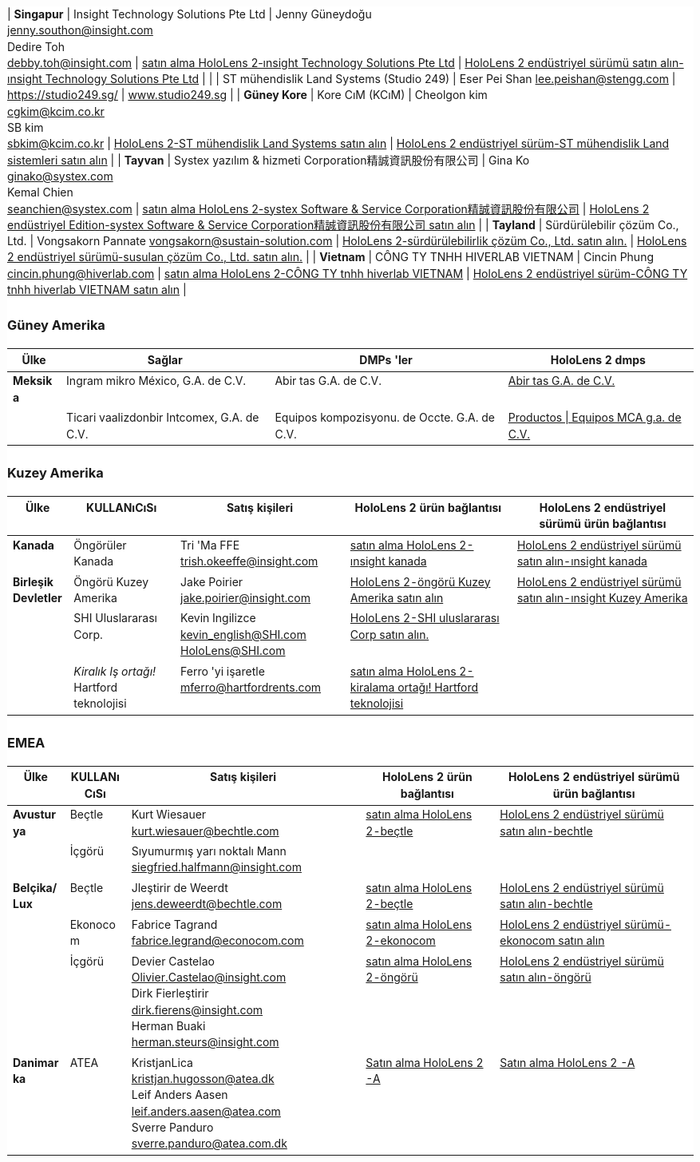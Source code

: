 | **Singapur** | Insight Technology Solutions Pte Ltd | Jenny Güneydoğu<br><jenny.southon@insight.com><br>Dedire Toh<br><debby.toh@insight.com> | [satın alma HoloLens 2-ınsight Technology Solutions Pte Ltd](https://sg.insight.com/en_SG/shop/partner/microsoft/surface/hololens.html) | [HoloLens 2 endüstriyel sürümü satın alın-ınsight Technology Solutions Pte Ltd](https://sg.insight.com/en_SG/shop/partner/microsoft/surface/hololens.html) | 
| | ST mühendislik Land Systems (Studio 249) | Eser Pei Shan <lee.peishan@stengg.com> | https://studio249.sg/ | www.studio249.sg |
| **Güney Kore** | Kore CıM (KCıM) | Cheolgon kim<br><cgkim@kcim.co.kr><br>SB kim<br><sbkim@kcim.co.kr> | [HoloLens 2-ST mühendislik Land Systems satın alın](http://www.kcim.co.kr/solution/microsoft-hololens2) | [HoloLens 2 endüstriyel sürüm-ST mühendislik Land sistemleri satın alın](http://www.kcim.co.kr/solution/microsoft-hololens2#product-2) | 
| **Tayvan** | Systex yazılım & hizmeti Corporation精誠資訊股份有限公司 | Gina Ko<br><ginako@systex.com><br>Kemal Chien<br><seanchien@systex.com> | [satın alma HoloLens 2-systex Software & Service Corporation精誠資訊股份有限公司](https://tw.systex.com/microsoft-hololens/) | [HoloLens 2 endüstriyel Edition-systex Software & Service Corporation精誠資訊股份有限公司 satın alın](https://dcsalesportal.com/brands/microsoft/microsoft-hololens/) | 
| **Tayland** | Sürdürülebilir çözüm Co., Ltd. | Vongsakorn Pannate <vongsakorn@sustain-solution.com> | [HoloLens 2-sürdürülebilirlik çözüm Co., Ltd. satın alın.](https://hololensthai.com/) | [HoloLens 2 endüstriyel sürümü-susulan çözüm Co., Ltd. satın alın.](https://hololensthai.com/) |
| **Vietnam** | CÔNG TY TNHH HIVERLAB VIETNAM | Cincin Phung<br><cincin.phung@hiverlab.com> | [satın alma HoloLens 2-CÔNG TY tnhh hiverlab VIETNAM](https://www.hiverlab.com/vn) | [HoloLens 2 endüstriyel sürüm-CÔNG TY tnhh hiverlab VIETNAM satın alın](https://www.hiverlab.com/vn) |

### <a name="south-america"></a>**Güney Amerika**

| Ülke | Sağlar | DMPs 'ler | HoloLens 2 dmps |
|---------|-----|------|----------------|
| **Meksika** | Ingram mikro México, G.A. de C.V. | Abir tas G.A. de C.V. | [Abir tas G.A. de C.V.](http://aevitas.com.mx)|
| | Ticari vaalizdonbir Intcomex, G.A. de C.V.| Equipos kompozisyonu. de Occte. G.A. de C.V. | [Productos \| Equipos MCA g.a. de C.V.](https://equiposmca.com/productos/) |

### <a name="north-america"></a>**Kuzey Amerika**

| Ülke | KULLANıCıSı | Satış kişileri | HoloLens 2 ürün bağlantısı |  HoloLens 2 endüstriyel sürümü ürün bağlantısı |
|---------|-----|---------|----------------|----------|
| **Kanada** | Öngörüler Kanada | Tri 'Ma FFE <trish.okeeffe@insight.com> | [satın alma HoloLens 2-ınsight kanada](https://ca.insight.com/en_CA/shop/partner/microsoft/hololens.html) | [HoloLens 2 endüstriyel sürümü satın alın-ınsight kanada](https://www.insight.com/en_US/shop/product/SSU-00001/MICROSOFT/SSU-00001/MICROSOFT-HOLOLENS2-INDUSTRIAL-EDITION-ACCS/) |
| **Birleşik Devletler** | Öngörü Kuzey Amerika | Jake Poirier <jake.poirier@insight.com> | [HoloLens 2-öngörü Kuzey Amerika satın alın](https://www.insight.com/en_US/shop/partner/microsoft/hardware/hololens.html) | [HoloLens 2 endüstriyel sürümü satın alın-ınsight Kuzey Amerika](https://www.insight.com/en_US/shop/product/SSU-00001/MICROSOFT/SSU-00001/MICROSOFT-HOLOLENS2-INDUSTRIAL-EDITION-ACCS/) | 
| | SHI Uluslararası Corp. | Kevin Ingilizce <kevin_english@SHI.com>  <HoloLens@SHI.com> | [HoloLens 2-SHI uluslararası Corp satın alın.](https://www.shi.com/hololens) |  | 
| | *Kiralık Iş ortağı!* Hartford teknolojisi | Ferro 'yi işaretle <mferro@hartfordrents.com> | [satın alma HoloLens 2-kiralama ortağı! Hartford teknolojisi](https://hartfordrents.com/product/hololens-2-rental/) |  | 

### <a name="emea"></a>**EMEA**

| Ülke | KULLANıCıSı | Satış kişileri | HoloLens 2 ürün bağlantısı |  HoloLens 2 endüstriyel sürümü ürün bağlantısı |
|---------|-----|---------|----------------|----------|
| **Avusturya** | Beçtle | Kurt Wiesauer <kurt.wiesauer@bechtle.com> | [satın alma HoloLens 2-beçtle](https://www.bechtle.com/at/aktionen-sh/microsoft-hololens-2) | [HoloLens 2 endüstriyel sürümü satın alın-bechtle](https://www.bechtle.com/at/shop/microsoft-hololens-2-ind-ed-datenbrille--4525629--p) | 
| | İçgörü | Sıyumurmış yarı noktalı Mann <siegfried.halfmann@insight.com> |  |  | 
| **Belçika/Lux** | Beçtle | Jleştirir de Weerdt<br><jens.deweerdt@bechtle.com> | [satın alma HoloLens 2-beçtle](https://www.bechtle.com/be/shop/microsoft-hololens-2-smart-glasses--4342628--p) | [HoloLens 2 endüstriyel sürümü satın alın-bechtle](https://www.bechtle.com/be/shop/microsoft-hololens-2-ind-ed-smartglasses--4525629--p) | 
| | Ekonocom | Fabrice Tagrand <fabrice.legrand@econocom.com> | [satın alma HoloLens 2-ekonocom](https://lp.econocom.com/fr/page-contact-econocom-microsoft-hololens2) | [HoloLens 2 endüstriyel sürümü-ekonocom satın alın](https://microsoft-hololens.econocom.com/fr/hololens-2) | 
| | İçgörü | Devier Castelao<br><Olivier.Castelao@insight.com><br>Dirk Fierleştirir<br><dirk.fierens@insight.com><br>Herman Buaki<br><herman.steurs@insight.com> | [satın alma HoloLens 2-öngörü](https://be.insight.com/fr/infos-produit/accessoires-de-jeux/0010985150-00000001) | [HoloLens 2 endüstriyel sürümü satın alın-öngörü](https://be.insight.com/fr/infos-produit/accessoires-de-jeux/0011395310-00000001) |
| **Danimarka** | ATEA | KristjanLica<br><kristjan.hugosson@atea.dk><br>Leif Anders Aasen<br><leif.anders.aasen@atea.com><br>Sverre Panduro<br><sverre.panduro@atea.com.dk> | [Satın alma HoloLens 2 -A](https://www.atea.dk/eshop/products/?filters=S_hololens) | [Satın alma HoloLens 2 -A](https://www.atea.dk/eshop/product/microsoft-hololens-2-industrial-edition-smartglasses/?prodid=5165315) |  